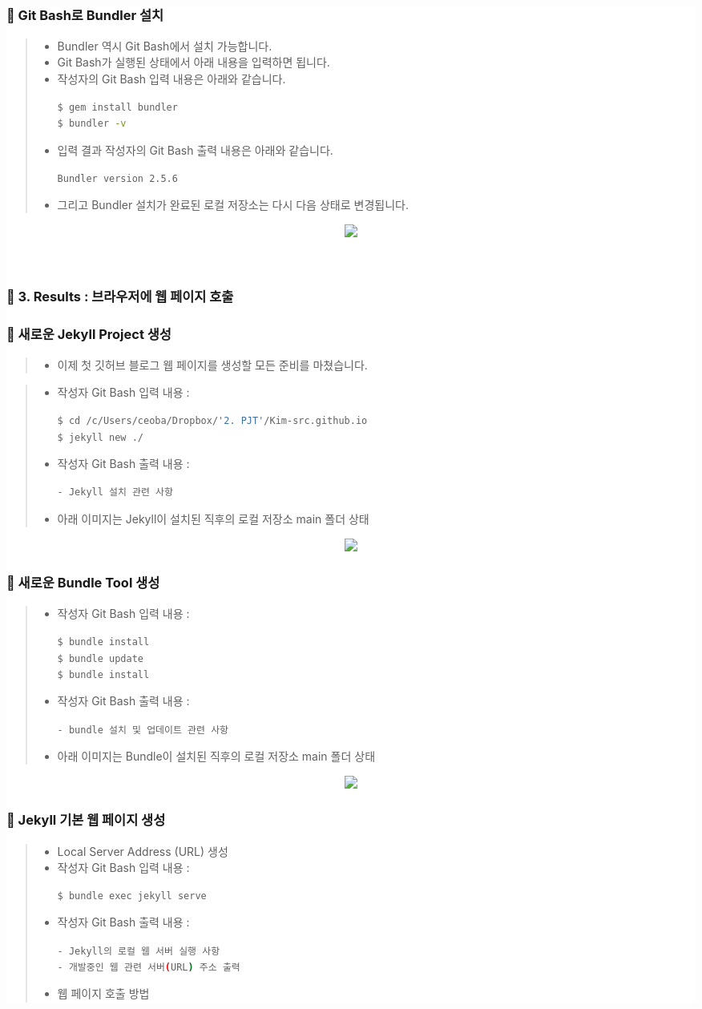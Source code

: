 ### 📌 Git Bash로 Bundler 설치
> - Bundler 역시 Git Bash에서 설치 가능합니다.
> - Git Bash가 실행된 상태에서 아래 내용을 입력하면 됩니다.
> - 작성자의 Git Bash 입력 내용은 아래와 같습니다.
>   ```bash
>   $ gem install bundler
>   $ bundler -v
>   ```
> - 입력 결과 작성자의 Git Bash 출력 내용은 아래와 같습니다.
>   ```bash
>   Bundler version 2.5.6
>   ```
> - 그리고 Bundler 설치가 완료된 로컬 저장소는 다시 다음 상태로 변경됩니다.
<p align="center"><img src="https://github.com/Kim-src/Images/assets/150884526/670d434d-ee37-473b-9978-df490b2784dd" width="500px"></p>

<br>

### 🔔 3. Results : 브라우저에 웹 페이지 호출
### 📌 새로운 Jekyll Project 생성
> - 이제 첫 깃허브 블로그 웹 페이지를 생성할 모든 준비를 마쳤습니다.

> - 작성자 Git Bash 입력 내용 :
>   ```bash
>   $ cd /c/Users/ceoba/Dropbox/'2. PJT'/Kim-src.github.io
>   $ jekyll new ./
>   ```
> - 작성자 Git Bash 출력 내용 :
>   ```bash
>   - Jekyll 설치 관련 사항
>   ```
> - 아래 이미지는 Jekyll이 설치된 직후의 로컬 저장소 main 폴더 상태
<p align="center"><img src="https://github.com/Kim-src/Images/assets/150884526/af3faae6-5a78-4ae7-94b3-3bafc35a1fed" width="500px"></p>

### 📌 새로운 Bundle Tool 생성
> - 작성자 Git Bash 입력 내용 :
>   ```bash
>   $ bundle install
>   $ bundle update
>   $ bundle install
>   ```
> - 작성자 Git Bash 출력 내용 :
>   ```bash
>   - bundle 설치 및 업데이트 관련 사항
>   ```
> - 아래 이미지는 Bundle이 설치된 직후의 로컬 저장소 main 폴더 상태
<p align="center"><img src="https://github.com/Kim-src/Images/assets/150884526/9e32a194-ab2b-4a6e-ab5f-7949dcb8f18c" width="500px"></p>

### 📌 Jekyll 기본 웹 페이지 생성
> - Local Server Address (URL) 생성
> - 작성자 Git Bash 입력 내용 :
>   ```bash
>   $ bundle exec jekyll serve
>   ```
> - 작성자 Git Bash 출력 내용 :
>   ```bash
>   - Jekyll의 로컬 웹 서버 실행 사항
>   - 개발중인 웹 관련 서버(URL) 주소 출력
>   ```
> - 웹 페이지 호출 방법
>   ```bash
